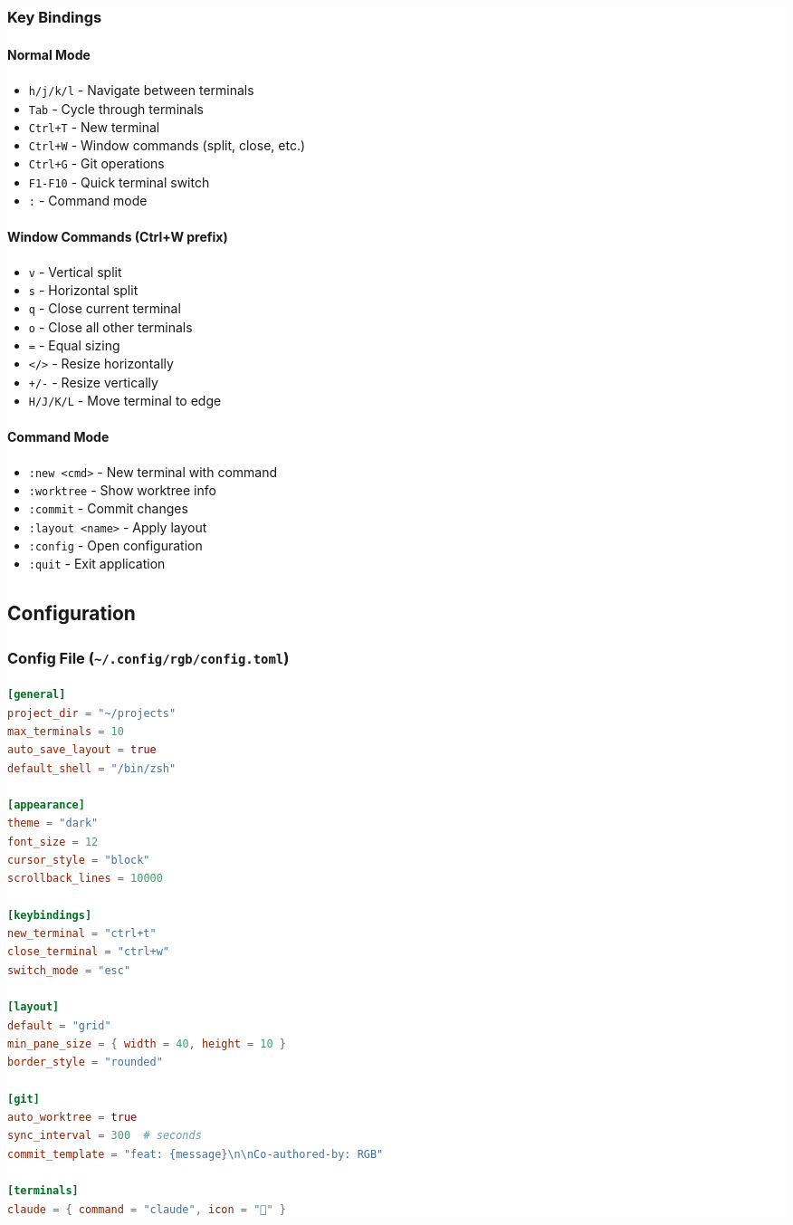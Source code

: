 ### Key Bindings

#### Normal Mode
- `h/j/k/l` - Navigate between terminals
- `Tab` - Cycle through terminals
- `Ctrl+T` - New terminal
- `Ctrl+W` - Window commands (split, close, etc.)
- `Ctrl+G` - Git operations
- `F1-F10` - Quick terminal switch
- `:` - Command mode

#### Window Commands (Ctrl+W prefix)
- `v` - Vertical split
- `s` - Horizontal split
- `q` - Close current terminal
- `o` - Close all other terminals
- `=` - Equal sizing
- `</>` - Resize horizontally
- `+/-` - Resize vertically
- `H/J/K/L` - Move terminal to edge

#### Command Mode
- `:new <cmd>` - New terminal with command
- `:worktree` - Show worktree info
- `:commit` - Commit changes
- `:layout <name>` - Apply layout
- `:config` - Open configuration
- `:quit` - Exit application

## Configuration

### Config File (`~/.config/rgb/config.toml`)

```toml
[general]
project_dir = "~/projects"
max_terminals = 10
auto_save_layout = true
default_shell = "/bin/zsh"

[appearance]
theme = "dark"
font_size = 12
cursor_style = "block"
scrollback_lines = 10000

[keybindings]
new_terminal = "ctrl+t"
close_terminal = "ctrl+w"
switch_mode = "esc"

[layout]
default = "grid"
min_pane_size = { width = 40, height = 10 }
border_style = "rounded"

[git]
auto_worktree = true
sync_interval = 300  # seconds
commit_template = "feat: {message}\n\nCo-authored-by: RGB"

[terminals]
claude = { command = "claude", icon = "🤖" }
```